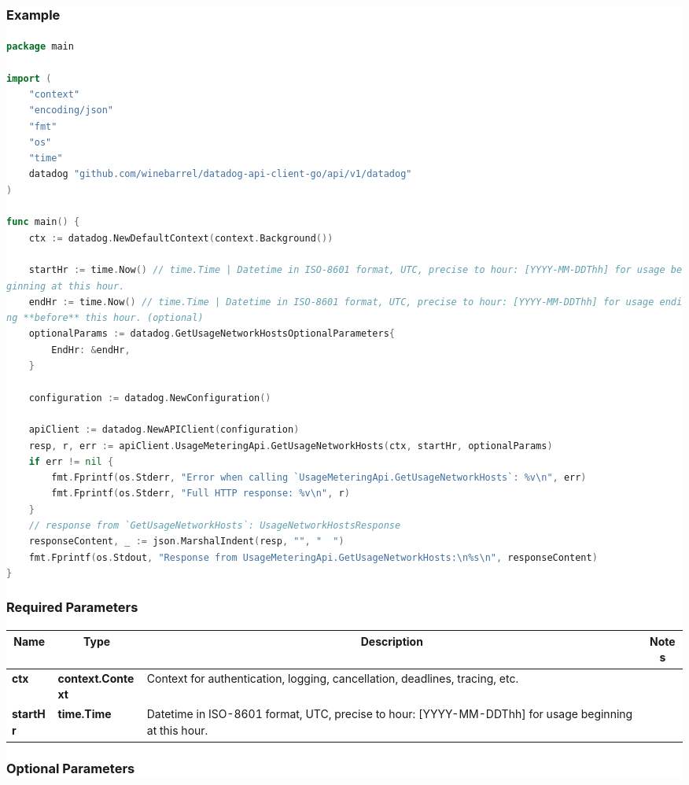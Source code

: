 ### Example

```go
package main

import (
    "context"
    "encoding/json"
    "fmt"
    "os"
    "time"
    datadog "github.com/winebarrel/datadog-api-client-go/api/v1/datadog"
)

func main() {
    ctx := datadog.NewDefaultContext(context.Background())

    startHr := time.Now() // time.Time | Datetime in ISO-8601 format, UTC, precise to hour: [YYYY-MM-DDThh] for usage beginning at this hour.
    endHr := time.Now() // time.Time | Datetime in ISO-8601 format, UTC, precise to hour: [YYYY-MM-DDThh] for usage ending **before** this hour. (optional)
    optionalParams := datadog.GetUsageNetworkHostsOptionalParameters{
        EndHr: &endHr,
    }

    configuration := datadog.NewConfiguration()

    apiClient := datadog.NewAPIClient(configuration)
    resp, r, err := apiClient.UsageMeteringApi.GetUsageNetworkHosts(ctx, startHr, optionalParams)
    if err != nil {
        fmt.Fprintf(os.Stderr, "Error when calling `UsageMeteringApi.GetUsageNetworkHosts`: %v\n", err)
        fmt.Fprintf(os.Stderr, "Full HTTP response: %v\n", r)
    }
    // response from `GetUsageNetworkHosts`: UsageNetworkHostsResponse
    responseContent, _ := json.MarshalIndent(resp, "", "  ")
    fmt.Fprintf(os.Stdout, "Response from UsageMeteringApi.GetUsageNetworkHosts:\n%s\n", responseContent)
}
```

### Required Parameters

| Name        | Type                | Description                                                                                          | Notes |
| ----------- | ------------------- | ---------------------------------------------------------------------------------------------------- | ----- |
| **ctx**     | **context.Context** | Context for authentication, logging, cancellation, deadlines, tracing, etc.                          |
| **startHr** | **time.Time**       | Datetime in ISO-8601 format, UTC, precise to hour: [YYYY-MM-DDThh] for usage beginning at this hour. |

### Optional Parameters
